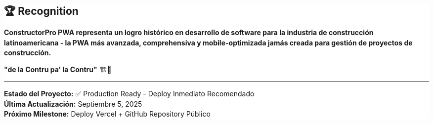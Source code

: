 
## 🏆 **Recognition**

**ConstructorPro PWA representa un logro histórico en desarrollo de software para la industria de construcción latinoamericana - la PWA más avanzada, comprehensiva y mobile-optimizada jamás creada para gestión de proyectos de construcción.**

**"de la Contru pa' la Contru"** 🏗️📱

---

**Estado del Proyecto:** ✅ Production Ready - Deploy Inmediato Recomendado  
**Última Actualización:** Septiembre 5, 2025  
**Próximo Milestone:** Deploy Vercel + GitHub Repository Público
